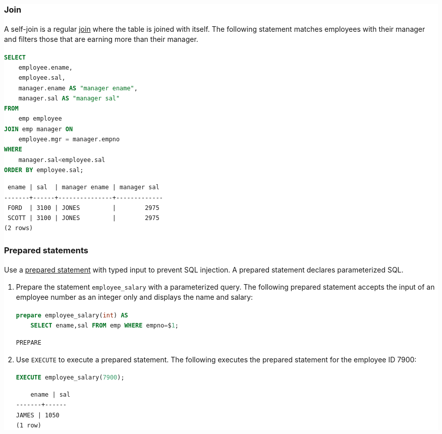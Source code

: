 ### Join

A self-join is a regular [join](/preview/explore/ysql-language-features/queries/#join-columns) where the table is joined with itself. The following statement matches employees with their manager and filters those that are earning more than their manager.

```sql
SELECT
    employee.ename,
    employee.sal,
    manager.ename AS "manager ename",
    manager.sal AS "manager sal"
FROM
    emp employee
JOIN emp manager ON
    employee.mgr = manager.empno
WHERE
    manager.sal<employee.sal
ORDER BY employee.sal;
```

```output
 ename | sal  | manager ename | manager sal
-------+------+---------------+-------------
 FORD  | 3100 | JONES         |        2975
 SCOTT | 3100 | JONES         |        2975
(2 rows)
```

### Prepared statements

Use a [prepared statement](/preview/api/ysql/the-sql-language/statements/perf_prepare/) with typed input to prevent SQL injection. A prepared statement declares parameterized SQL.

1. Prepare the statement `employee_salary` with a parameterized query. The following prepared statement accepts the input of an employee number as an integer only and displays the name and salary:

    ```sql
    prepare employee_salary(int) AS
        SELECT ename,sal FROM emp WHERE empno=$1;
    ```

    ```output
    PREPARE
    ```

1. Use `EXECUTE` to execute a prepared statement. The following executes the prepared statement for the employee ID 7900:

    ```sql
    EXECUTE employee_salary(7900);
    ```

    ```output
        ename | sal
    -------+------
    JAMES | 1050
    (1 row)
    ```
